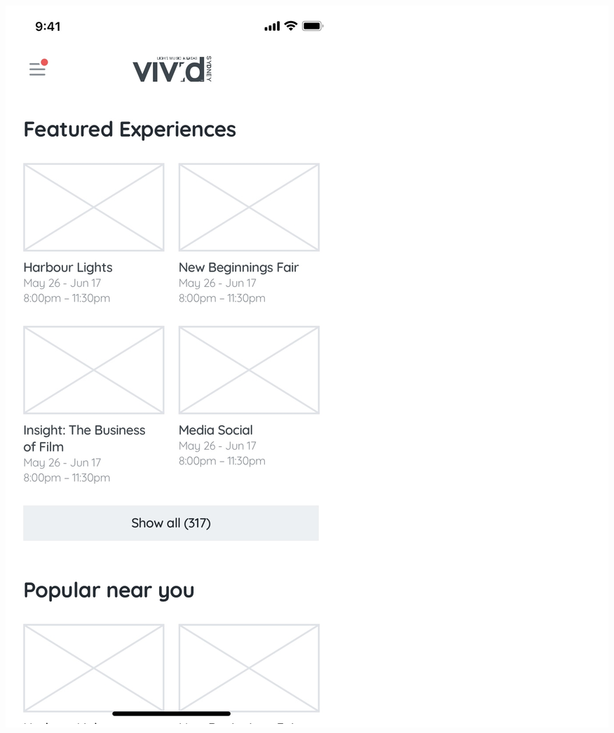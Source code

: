 </div>


<div class="flex flex-wrap -mx-2">

  <div class="w-1/2 md:w-1/4 px-2 py-1">
  <img data-action="zoom" src="/image/work/vivid/wireframes/04a.jpg">
  </div>
